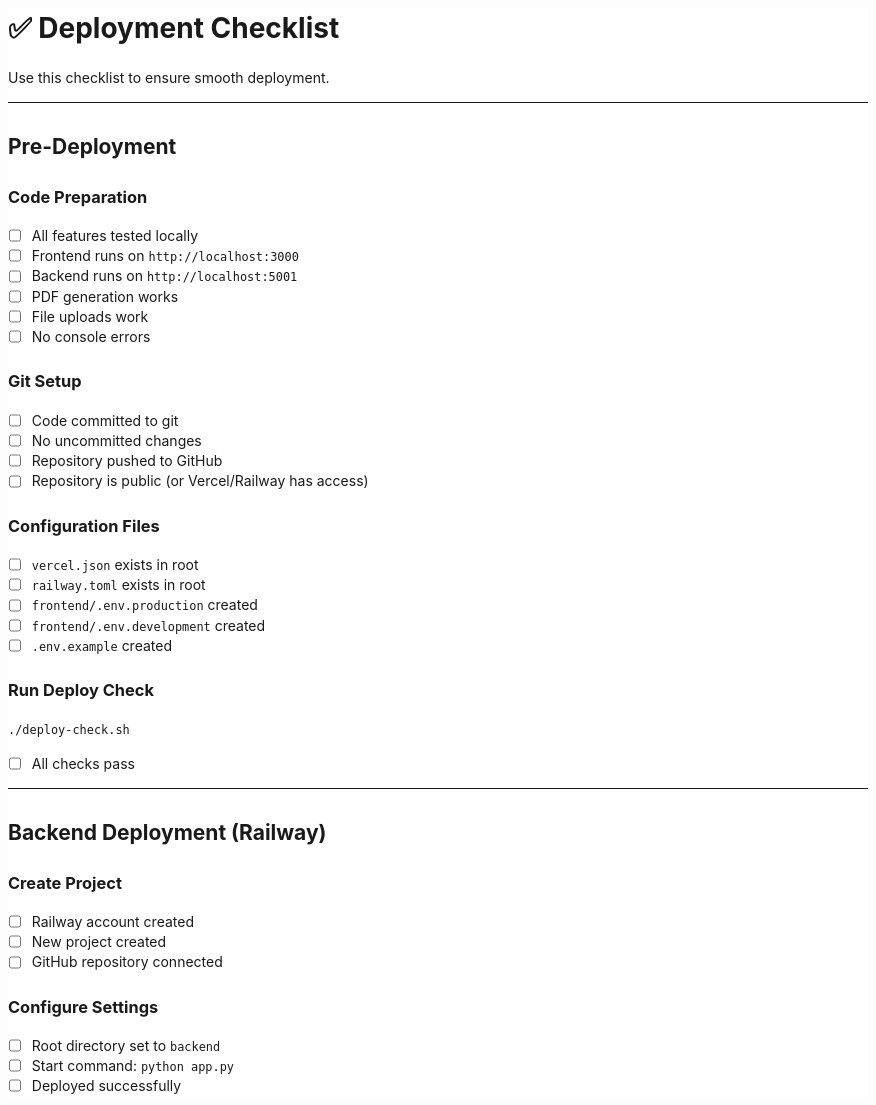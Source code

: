 # ✅ Deployment Checklist

Use this checklist to ensure smooth deployment.

---

## Pre-Deployment

### Code Preparation
- [ ] All features tested locally
- [ ] Frontend runs on `http://localhost:3000`
- [ ] Backend runs on `http://localhost:5001`
- [ ] PDF generation works
- [ ] File uploads work
- [ ] No console errors

### Git Setup
- [ ] Code committed to git
- [ ] No uncommitted changes
- [ ] Repository pushed to GitHub
- [ ] Repository is public (or Vercel/Railway has access)

### Configuration Files
- [ ] `vercel.json` exists in root
- [ ] `railway.toml` exists in root
- [ ] `frontend/.env.production` created
- [ ] `frontend/.env.development` created
- [ ] `.env.example` created

### Run Deploy Check
```bash
./deploy-check.sh
```
- [ ] All checks pass

---

## Backend Deployment (Railway)

### Create Project
- [ ] Railway account created
- [ ] New project created
- [ ] GitHub repository connected

### Configure Settings
- [ ] Root directory set to `backend`
- [ ] Start command: `python app.py`
- [ ] Deployed successfully
